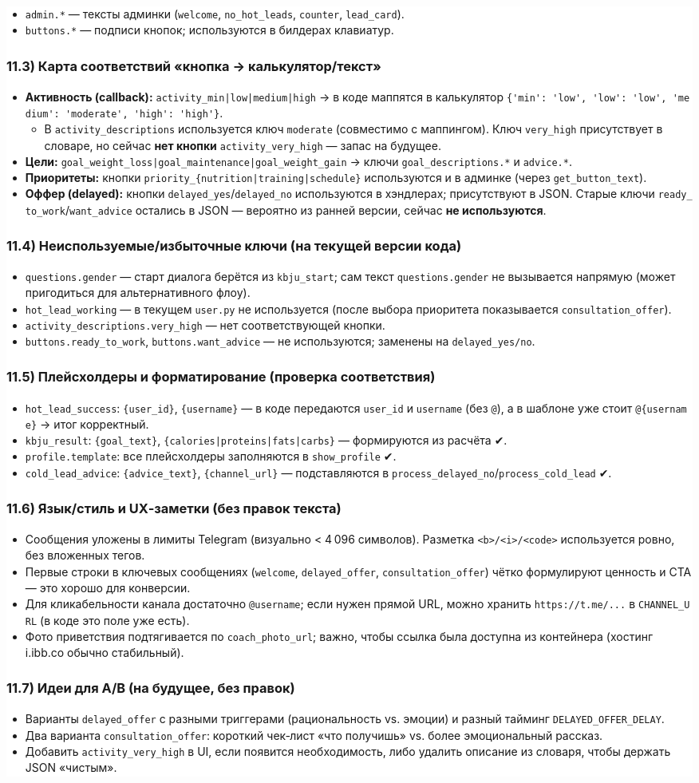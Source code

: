 - `admin.*` — тексты админки (`welcome`, `no_hot_leads`, `counter`, `lead_card`).
- `buttons.*` — подписи кнопок; используются в билдерах клавиатур.

### 11.3) Карта соответствий «кнопка → калькулятор/текст»
- **Активность (callback):** `activity_min|low|medium|high` → в коде маппятся в калькулятор `{'min': 'low', 'low': 'low', 'medium': 'moderate', 'high': 'high'}`.
  - В `activity_descriptions` используется ключ `moderate` (совместимо с маппингом). Ключ `very_high` присутствует в словаре, но сейчас **нет кнопки** `activity_very_high` — запас на будущее.
- **Цели:** `goal_weight_loss|goal_maintenance|goal_weight_gain` → ключи `goal_descriptions.*` и `advice.*`.
- **Приоритеты:** кнопки `priority_{nutrition|training|schedule}` используются и в админке (через `get_button_text`).
- **Оффер (delayed):** кнопки `delayed_yes`/`delayed_no` используются в хэндлерах; присутствуют в JSON. Старые ключи `ready_to_work`/`want_advice` остались в JSON — вероятно из ранней версии, сейчас **не используются**.

### 11.4) Неиспользуемые/избыточные ключи (на текущей версии кода)
- `questions.gender` — старт диалога берётся из `kbju_start`; сам текст `questions.gender` не вызывается напрямую (может пригодиться для альтернативного флоу).
- `hot_lead_working` — в текущем `user.py` не используется (после выбора приоритета показывается `consultation_offer`).
- `activity_descriptions.very_high` — нет соответствующей кнопки.
- `buttons.ready_to_work`, `buttons.want_advice` — не используются; заменены на `delayed_yes/no`.

### 11.5) Плейсхолдеры и форматирование (проверка соответствия)
- `hot_lead_success`: `{user_id}`, `{username}` — в коде передаются `user_id` и `username` (без `@`), а в шаблоне уже стоит `@{username}` → итог корректный.
- `kbju_result`: `{goal_text}`, `{calories|proteins|fats|carbs}` — формируются из расчёта ✔︎.
- `profile.template`: все плейсхолдеры заполняются в `show_profile` ✔︎.
- `cold_lead_advice`: `{advice_text}`, `{channel_url}` — подставляются в `process_delayed_no`/`process_cold_lead` ✔︎.

### 11.6) Язык/стиль и UX‑заметки (без правок текста)
- Сообщения уложены в лимиты Telegram (визуально < 4 096 символов). Разметка `<b>/<i>/<code>` используется ровно, без вложенных тегов.
- Первые строки в ключевых сообщениях (`welcome`, `delayed_offer`, `consultation_offer`) чётко формулируют ценность и CTA — это хорошо для конверсии.
- Для кликабельности канала достаточно `@username`; если нужен прямой URL, можно хранить `https://t.me/...` в `CHANNEL_URL` (в коде это поле уже есть).
- Фото приветствия подтягивается по `coach_photo_url`; важно, чтобы ссылка была доступна из контейнера (хостинг i.ibb.co обычно стабильный).

### 11.7) Идеи для A/B (на будущее, без правок)
- Варианты `delayed_offer` с разными триггерами (рациональность vs. эмоции) и разный тайминг `DELAYED_OFFER_DELAY`.
- Два варианта `consultation_offer`: короткий чек‑лист «что получишь» vs. более эмоциональный рассказ.
- Добавить `activity_very_high` в UI, если появится необходимость, либо удалить описание из словаря, чтобы держать JSON «чистым».
